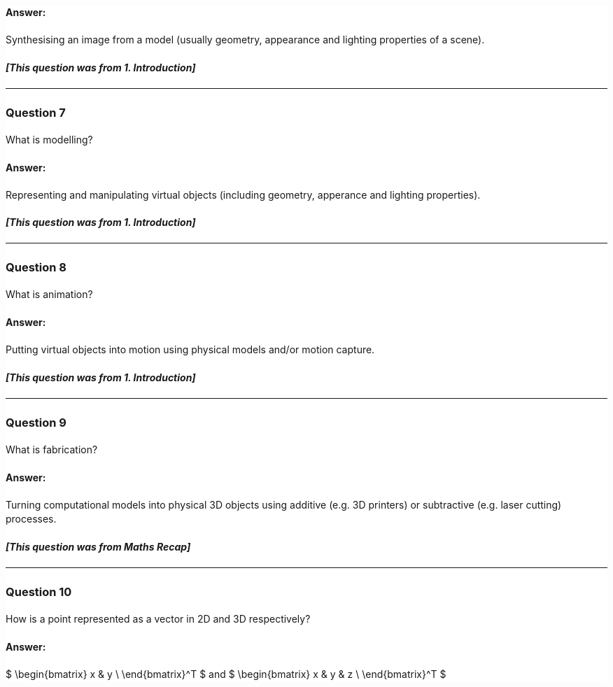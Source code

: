 #### Answer:
Synthesising an image from a model (usually geometry, appearance and lighting properties of a scene).

#### *[This question was from 1. Introduction]*
<hr>

### Question 7
What is modelling?

#### Answer:
Representing and manipulating virtual objects (including geometry, apperance and lighting properties).

#### *[This question was from 1. Introduction]*
<hr>

### Question 8
What is animation?

#### Answer:
Putting virtual objects into motion using physical models and/or motion capture.

#### *[This question was from 1. Introduction]*
<hr>

### Question 9
What is fabrication?

#### Answer:
Turning computational models into physical 3D objects using additive (e.g. 3D printers) or subtractive (e.g. laser cutting) processes.

#### *[This question was from Maths Recap]*
<hr>

### Question 10
How is a point represented as a vector in 2D and 3D respectively?

#### Answer:
$ 
\begin{bmatrix}
x & y \\
\end{bmatrix}^T
$ and 
$ 
\begin{bmatrix}
x & y & z \\
\end{bmatrix}^T
$
